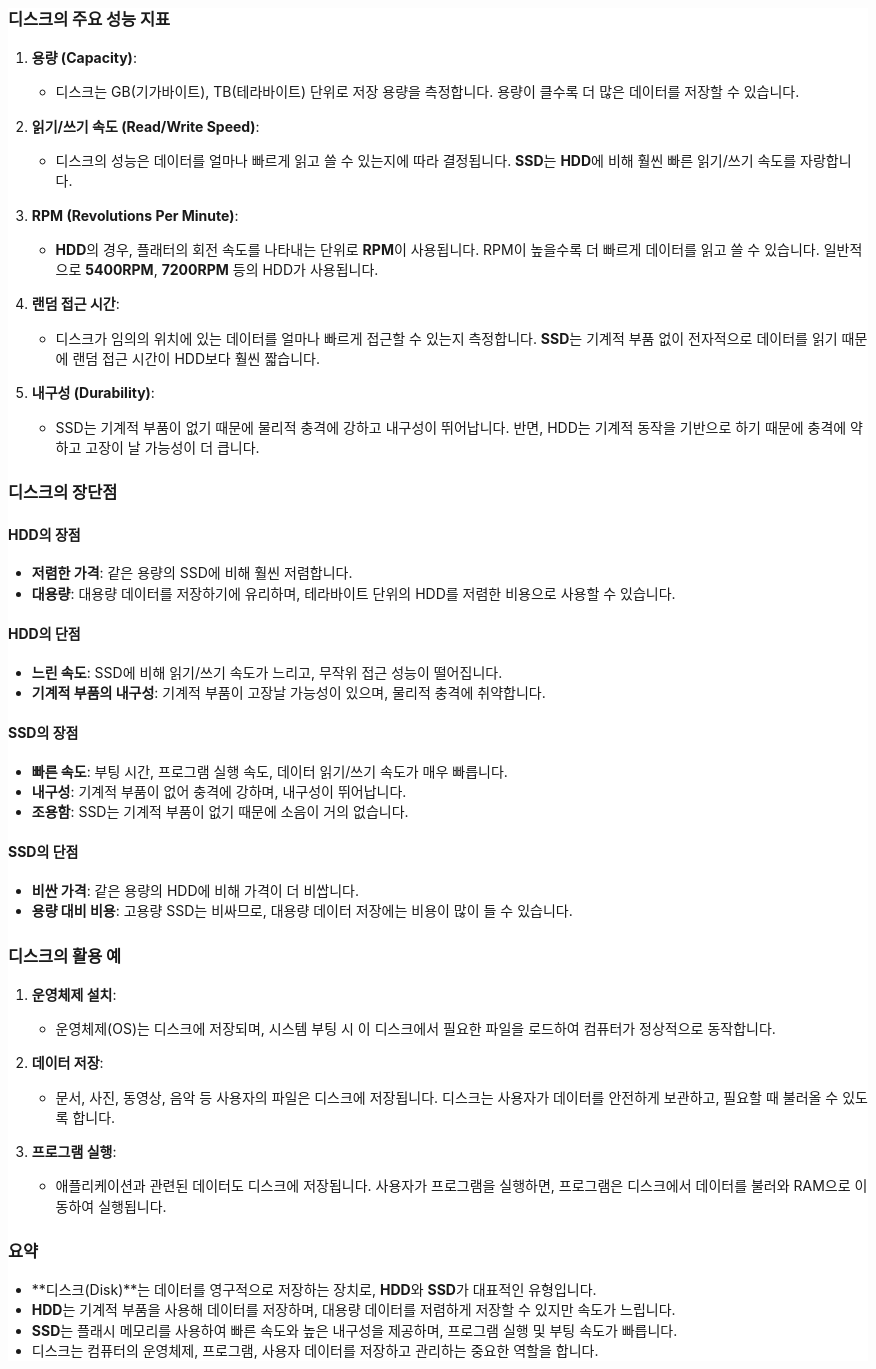 ### 디스크의 주요 성능 지표

1. **용량 (Capacity)**:
   - 디스크는 GB(기가바이트), TB(테라바이트) 단위로 저장 용량을 측정합니다. 용량이 클수록 더 많은 데이터를 저장할 수 있습니다.

2. **읽기/쓰기 속도 (Read/Write Speed)**:
   - 디스크의 성능은 데이터를 얼마나 빠르게 읽고 쓸 수 있는지에 따라 결정됩니다. **SSD**는 **HDD**에 비해 훨씬 빠른 읽기/쓰기 속도를 자랑합니다.
   
3. **RPM (Revolutions Per Minute)**:
   - **HDD**의 경우, 플래터의 회전 속도를 나타내는 단위로 **RPM**이 사용됩니다. RPM이 높을수록 더 빠르게 데이터를 읽고 쓸 수 있습니다. 일반적으로 **5400RPM**, **7200RPM** 등의 HDD가 사용됩니다.
   
4. **랜덤 접근 시간**:
   - 디스크가 임의의 위치에 있는 데이터를 얼마나 빠르게 접근할 수 있는지 측정합니다. **SSD**는 기계적 부품 없이 전자적으로 데이터를 읽기 때문에 랜덤 접근 시간이 HDD보다 훨씬 짧습니다.

5. **내구성 (Durability)**:
   - SSD는 기계적 부품이 없기 때문에 물리적 충격에 강하고 내구성이 뛰어납니다. 반면, HDD는 기계적 동작을 기반으로 하기 때문에 충격에 약하고 고장이 날 가능성이 더 큽니다.

### 디스크의 장단점

#### HDD의 장점
- **저렴한 가격**: 같은 용량의 SSD에 비해 훨씬 저렴합니다.
- **대용량**: 대용량 데이터를 저장하기에 유리하며, 테라바이트 단위의 HDD를 저렴한 비용으로 사용할 수 있습니다.

#### HDD의 단점
- **느린 속도**: SSD에 비해 읽기/쓰기 속도가 느리고, 무작위 접근 성능이 떨어집니다.
- **기계적 부품의 내구성**: 기계적 부품이 고장날 가능성이 있으며, 물리적 충격에 취약합니다.

#### SSD의 장점
- **빠른 속도**: 부팅 시간, 프로그램 실행 속도, 데이터 읽기/쓰기 속도가 매우 빠릅니다.
- **내구성**: 기계적 부품이 없어 충격에 강하며, 내구성이 뛰어납니다.
- **조용함**: SSD는 기계적 부품이 없기 때문에 소음이 거의 없습니다.

#### SSD의 단점
- **비싼 가격**: 같은 용량의 HDD에 비해 가격이 더 비쌉니다.
- **용량 대비 비용**: 고용량 SSD는 비싸므로, 대용량 데이터 저장에는 비용이 많이 들 수 있습니다.

### 디스크의 활용 예

1. **운영체제 설치**:
   - 운영체제(OS)는 디스크에 저장되며, 시스템 부팅 시 이 디스크에서 필요한 파일을 로드하여 컴퓨터가 정상적으로 동작합니다.

2. **데이터 저장**:
   - 문서, 사진, 동영상, 음악 등 사용자의 파일은 디스크에 저장됩니다. 디스크는 사용자가 데이터를 안전하게 보관하고, 필요할 때 불러올 수 있도록 합니다.

3. **프로그램 실행**:
   - 애플리케이션과 관련된 데이터도 디스크에 저장됩니다. 사용자가 프로그램을 실행하면, 프로그램은 디스크에서 데이터를 불러와 RAM으로 이동하여 실행됩니다.

### 요약

- **디스크(Disk)**는 데이터를 영구적으로 저장하는 장치로, **HDD**와 **SSD**가 대표적인 유형입니다.
- **HDD**는 기계적 부품을 사용해 데이터를 저장하며, 대용량 데이터를 저렴하게 저장할 수 있지만 속도가 느립니다.
- **SSD**는 플래시 메모리를 사용하여 빠른 속도와 높은 내구성을 제공하며, 프로그램 실행 및 부팅 속도가 빠릅니다.
- 디스크는 컴퓨터의 운영체제, 프로그램, 사용자 데이터를 저장하고 관리하는 중요한 역할을 합니다.

